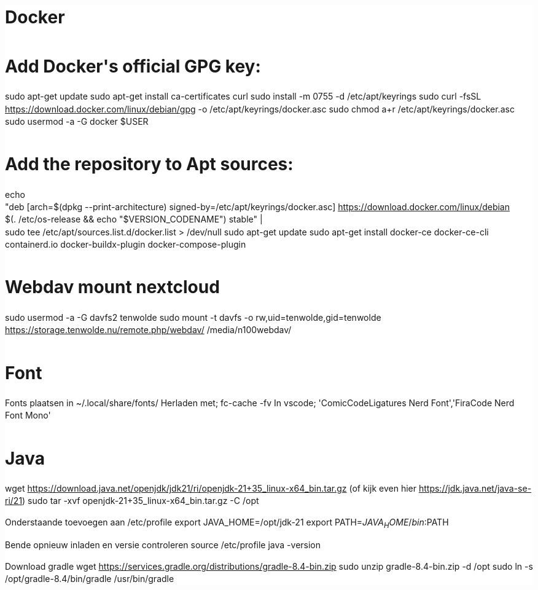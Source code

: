 
# Docker
# Add Docker's official GPG key:
sudo apt-get update
sudo apt-get install ca-certificates curl
sudo install -m 0755 -d /etc/apt/keyrings
sudo curl -fsSL https://download.docker.com/linux/debian/gpg -o /etc/apt/keyrings/docker.asc
sudo chmod a+r /etc/apt/keyrings/docker.asc
sudo usermod -a -G docker $USER

# Add the repository to Apt sources:
echo \
  "deb [arch=$(dpkg --print-architecture) signed-by=/etc/apt/keyrings/docker.asc] https://download.docker.com/linux/debian \
  $(. /etc/os-release && echo "$VERSION_CODENAME") stable" | \
  sudo tee /etc/apt/sources.list.d/docker.list > /dev/null
sudo apt-get update
sudo apt-get install docker-ce docker-ce-cli containerd.io docker-buildx-plugin docker-compose-plugin

# Webdav mount nextcloud
sudo usermod -a -G davfs2 tenwolde
sudo mount -t davfs -o rw,uid=tenwolde,gid=tenwolde https://storage.tenwolde.nu/remote.php/webdav/ /media/n100webdav/

# Font 
Fonts plaatsen in ~/.local/share/fonts/
Herladen met; fc-cache -fv
In vscode; 'ComicCodeLigatures Nerd Font','FiraCode Nerd Font Mono'

# Java
wget https://download.java.net/openjdk/jdk21/ri/openjdk-21+35_linux-x64_bin.tar.gz (of kijk even hier https://jdk.java.net/java-se-ri/21)
sudo tar -xvf openjdk-21+35_linux-x64_bin.tar.gz -C /opt

Onderstaande toevoegen aan /etc/profile
export JAVA_HOME=/opt/jdk-21
export PATH=$JAVA_HOME/bin:$PATH

Bende opnieuw inladen en versie controleren
source /etc/profile
java -version

Download gradle
wget https://services.gradle.org/distributions/gradle-8.4-bin.zip
sudo unzip gradle-8.4-bin.zip -d /opt
sudo ln -s /opt/gradle-8.4/bin/gradle /usr/bin/gradle
